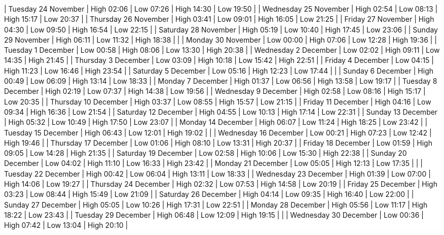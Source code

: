 | Tuesday 24 November | High 02:06 | Low 07:26 | High 14:30 | Low 19:50 | 
| Wednesday 25 November | High 02:54 | Low 08:13 | High 15:17 | Low 20:37 | 
| Thursday 26 November | High 03:41 | Low 09:01 | High 16:05 | Low 21:25 | 
| Friday 27 November | High 04:30 | Low 09:50 | High 16:54 | Low 22:15 | 
| Saturday 28 November | High 05:19 | Low 10:40 | High 17:45 | Low 23:06 | 
| Sunday 29 November | High 06:11 | Low 11:32 | High 18:38 |  | 
| Monday 30 November | Low 00:00 | High 07:06 | Low 12:28 | High 19:36 | 
| Tuesday 1 December | Low 00:58 | High 08:06 | Low 13:30 | High 20:38 | 
| Wednesday 2 December | Low 02:02 | High 09:11 | Low 14:35 | High 21:45 | 
| Thursday 3 December | Low 03:09 | High 10:18 | Low 15:42 | High 22:51 | 
| Friday 4 December | Low 04:15 | High 11:23 | Low 16:46 | High 23:54 | 
| Saturday 5 December | Low 05:16 | High 12:23 | Low 17:44 |  | 
| Sunday 6 December | High 00:49 | Low 06:09 | High 13:14 | Low 18:33 | 
| Monday 7 December | High 01:37 | Low 06:56 | High 13:58 | Low 19:17 | 
| Tuesday 8 December | High 02:19 | Low 07:37 | High 14:38 | Low 19:56 | 
| Wednesday 9 December | High 02:58 | Low 08:16 | High 15:17 | Low 20:35 | 
| Thursday 10 December | High 03:37 | Low 08:55 | High 15:57 | Low 21:15 | 
| Friday 11 December | High 04:16 | Low 09:34 | High 16:36 | Low 21:54 | 
| Saturday 12 December | High 04:55 | Low 10:13 | High 17:14 | Low 22:31 | 
| Sunday 13 December | High 05:32 | Low 10:49 | High 17:50 | Low 23:07 | 
| Monday 14 December | High 06:07 | Low 11:24 | High 18:25 | Low 23:42 | 
| Tuesday 15 December | High 06:43 | Low 12:01 | High 19:02 |  | 
| Wednesday 16 December | Low 00:21 | High 07:23 | Low 12:42 | High 19:46 | 
| Thursday 17 December | Low 01:06 | High 08:10 | Low 13:31 | High 20:37 | 
| Friday 18 December | Low 01:59 | High 09:05 | Low 14:28 | High 21:35 | 
| Saturday 19 December | Low 02:58 | High 10:06 | Low 15:30 | High 22:38 | 
| Sunday 20 December | Low 04:02 | High 11:10 | Low 16:33 | High 23:42 | 
| Monday 21 December | Low 05:05 | High 12:13 | Low 17:35 |  | 
| Tuesday 22 December | High 00:42 | Low 06:04 | High 13:11 | Low 18:33 | 
| Wednesday 23 December | High 01:39 | Low 07:00 | High 14:06 | Low 19:27 | 
| Thursday 24 December | High 02:32 | Low 07:53 | High 14:58 | Low 20:19 | 
| Friday 25 December | High 03:23 | Low 08:44 | High 15:49 | Low 21:09 | 
| Saturday 26 December | High 04:14 | Low 09:35 | High 16:40 | Low 22:00 | 
| Sunday 27 December | High 05:05 | Low 10:26 | High 17:31 | Low 22:51 | 
| Monday 28 December | High 05:56 | Low 11:17 | High 18:22 | Low 23:43 | 
| Tuesday 29 December | High 06:48 | Low 12:09 | High 19:15 |  | 
| Wednesday 30 December | Low 00:36 | High 07:42 | Low 13:04 | High 20:10 | 